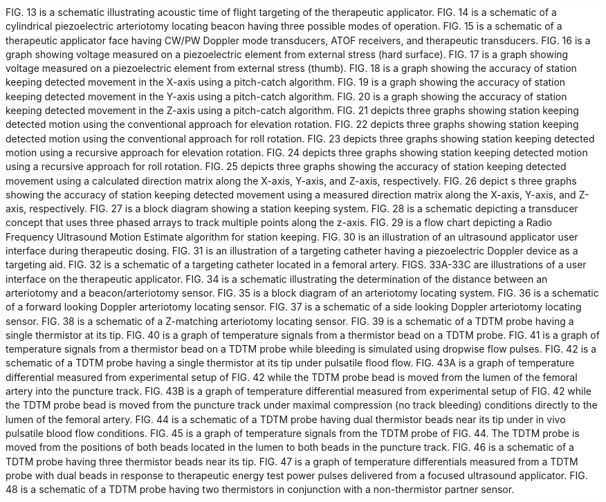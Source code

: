  FIG. 13 is a schematic illustrating acoustic time of flight targeting of the therapeutic applicator.
 FIG. 14 is a schematic of a cylindrical piezoelectric arteriotomy locating beacon having three possible modes of operation.
 FIG. 15 is a schematic of a therapeutic applicator face having CW/PW Doppler mode transducers, ATOF receivers, and therapeutic transducers.
 FIG. 16 is a graph showing voltage measured on a piezoelectric element from external stress (hard surface).
 FIG. 17 is a graph showing voltage measured on a piezoelectric element from external stress (thumb).
 FIG. 18 is a graph showing the accuracy of station keeping detected movement in the X-axis using a pitch-catch algorithm.
 FIG. 19 is a graph showing the accuracy of station keeping detected movement in the Y-axis using a pitch-catch algorithm.
 FIG. 20 is a graph showing the accuracy of station keeping detected movement in the Z-axis using a pitch-catch algorithm.
 FIG. 21 depicts three graphs showing station keeping detected motion using the conventional approach for elevation rotation.
 FIG. 22 depicts three graphs showing station keeping detected motion using the conventional approach for roll rotation.
 FIG. 23 depicts three graphs showing station keeping detected motion using a recursive approach for elevation rotation.
 FIG. 24 depicts three graphs showing station keeping detected motion using a recursive approach for roll rotation.
 FIG. 25 depicts three graphs showing the accuracy of station keeping detected movement using a calculated direction matrix along the X-axis, Y-axis, and Z-axis, respectively.
 FIG. 26 depict s three graphs showing the accuracy of station keeping detected movement using a measured direction matrix along the X-axis, Y-axis, and Z-axis, respectively.
 FIG. 27 is a block diagram showing a station keeping system.
 FIG. 28 is a schematic depicting a transducer concept that uses three phased arrays to track multiple points along the z-axis.
 FIG. 29 is a flow chart depicting a Radio Frequency Ultrasound Motion Estimate algorithm for station keeping.
 FIG. 30 is an illustration of an ultrasound applicator user interface during therapeutic dosing.
 FIG. 31 is an illustration of a targeting catheter having a piezoelectric Doppler device as a targeting aid.
 FIG. 32 is a schematic of a targeting catheter located in a femoral artery.
 FIGS. 33A-33C are illustrations of a user interface on the therapeutic applicator.
 FIG. 34 is a schematic illustrating the determination of the distance between an arteriotomy and a beacon/arteriotomy sensor.
 FIG. 35 is a block diagram of an arteriotomy locating system.
 FIG. 36 is a schematic of a forward looking Doppler arteriotomy locating sensor.
 FIG. 37 is a schematic of a side looking Doppler arteriotomy locating sensor.
 FIG. 38 is a schematic of a Z-matching arteriotomy locating sensor.
 FIG. 39 is a schematic of a TDTM probe having a single thermistor at its tip.
 FIG. 40 is a graph of temperature signals from a thermistor bead on a TDTM probe.
 FIG. 41 is a graph of temperature signals from a thermistor bead on a TDTM probe while bleeding is simulated using dropwise flow pulses.
 FIG. 42 is a schematic of a TDTM probe having a single thermistor at its tip under pulsatile flood flow.
 FIG. 43A is a graph of temperature differential measured from experimental setup of FIG. 42 while the TDTM probe bead is moved from the lumen of the femoral artery into the puncture track.
 FIG. 43B is a graph of temperature differential measured from experimental setup of FIG. 42 while the TDTM probe bead is moved from the puncture track under maximal compression (no track bleeding) conditions directly to the lumen of the femoral artery.
 FIG. 44 is a schematic of a TDTM probe having dual thermistor beads near its tip under in vivo pulsatile blood flow conditions.
 FIG. 45 is a graph of temperature signals from the TDTM probe of FIG. 44. The TDTM probe is moved from the positions of both beads located in the lumen to both beads in the puncture track.
 FIG. 46 is a schematic of a TDTM probe having three thermistor beads near its tip.
 FIG. 47 is a graph of temperature differentials measured from a TDTM probe with dual beads in response to therapeutic energy test power pulses delivered from a focused ultrasound applicator.
 FIG. 48 is a schematic of a TDTM probe having two thermistors in conjunction with a non-thermistor partner sensor.